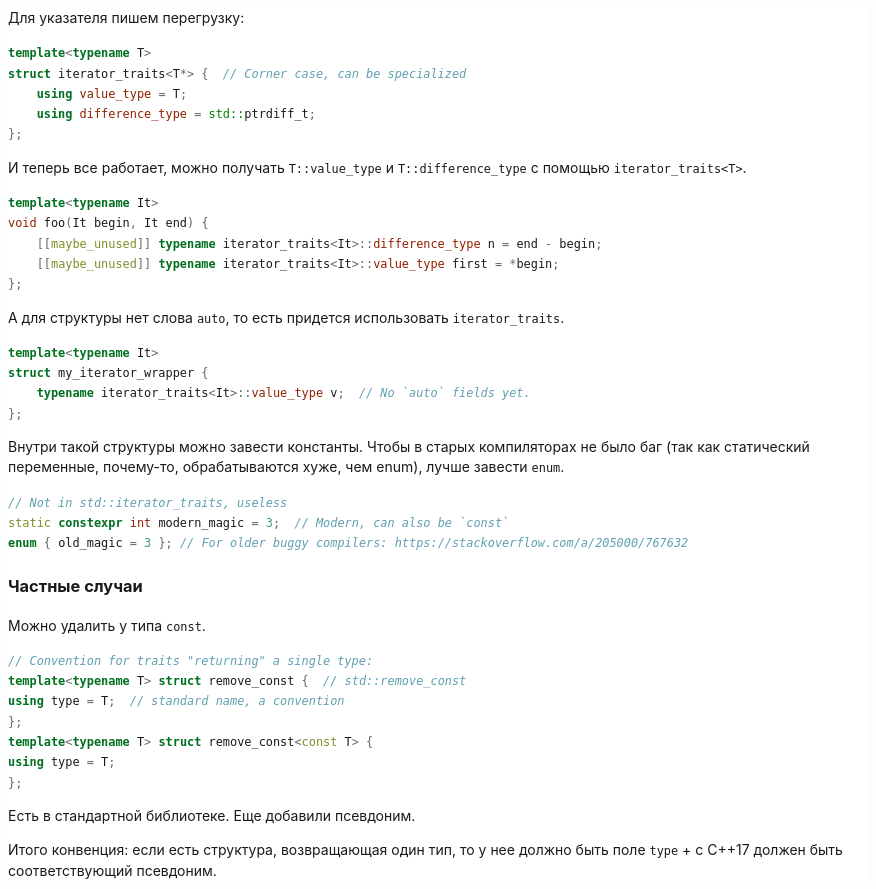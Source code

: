 Для указателя пишем перегрузку:

```c++
template<typename T>
struct iterator_traits<T*> {  // Corner case, can be specialized
    using value_type = T;
    using difference_type = std::ptrdiff_t;
};
```

И теперь все работает, можно получать  `T::value_type` и `T::difference_type` с помощью `iterator_traits<T>`.

```c++
template<typename It>
void foo(It begin, It end) {
    [[maybe_unused]] typename iterator_traits<It>::difference_type n = end - begin;
    [[maybe_unused]] typename iterator_traits<It>::value_type first = *begin;
};
```

А для структуры нет слова `auto`, то есть придется использовать `iterator_traits`.

```c++
template<typename It>
struct my_iterator_wrapper {
    typename iterator_traits<It>::value_type v;  // No `auto` fields yet.
};
```

Внутри такой структуры можно завести константы. Чтобы в старых компиляторах не было баг (так как статический переменные,
почему-то,
обрабатываются хуже, чем enum), лучше завести `enum`.

```c++
// Not in std::iterator_traits, useless
static constexpr int modern_magic = 3;  // Modern, can also be `const`
enum { old_magic = 3 }; // For older buggy compilers: https://stackoverflow.com/a/205000/767632
```

### Частные случаи

Можно удалить у типа `const`.

```c++
// Convention for traits "returning" a single type:
template<typename T> struct remove_const {  // std::remove_const
using type = T;  // standard name, a convention
};
template<typename T> struct remove_const<const T> {
using type = T;
};
```

Есть в стандартной библиотеке. Еще добавили псевдоним.

Итого конвенция: если есть структура, возвращающая один тип, то у нее должно быть поле `type` + с C++17 должен быть
соответствующий псевдоним.
